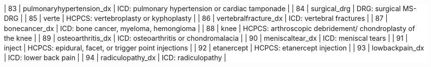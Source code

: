 | 83  | pulmonaryhypertension\_dx | ICD: pulmonary hypertension or cardiac tamponade                                                                                                                                                                                                                                                                                                                                                                                                                 |
| 84  | surgical\_drg             | DRG: surgical MS-DRG                                                                                                                                                                                                                                                                                                                                                                                                                                             |
| 85  | verte                     | HCPCS: vertebroplasty or kyphoplasty                                                                                                                                                                                                                                                                                                                                                                                                                             |
| 86  | vertebralfracture\_dx     | ICD: vertebral fractures                                                                                                                                                                                                                                                                                                                                                                                                                                         |
| 87  | bonecancer\_dx            | ICD: bone cancer, myeloma, hemongioma                                                                                                                                                                                                                                                                                                                                                                                                                            |
| 88  | knee                      | HCPCS: arthroscopic debridement/ chondroplasty of the knee                                                                                                                                                                                                                                                                                                                                                                                                       |
| 89  | osteoarthritis\_dx        | ICD: osteoarthritis or chondromalacia                                                                                                                                                                                                                                                                                                                                                                                                                            |
| 90  | meniscaltear\_dx          | ICD: meniscal tears                                                                                                                                                                                                                                                                                                                                                                                                                                              |
| 91  | inject                    | HCPCS: epidural, facet, or trigger point injections                                                                                                                                                                                                                                                                                                                                                                                                              |
| 92  | etanercept                | HCPCS: etanercept injection                                                                                                                                                                                                                                                                                                                                                                                                                                      |
| 93  | lowbackpain\_dx           | ICD: lower back pain                                                                                                                                                                                                                                                                                                                                                                                                                                             |
| 94  | radiculopathy\_dx         | ICD: radiculopathy                                                                                                                                                                                                                                                                                                                                                                                                                                               |